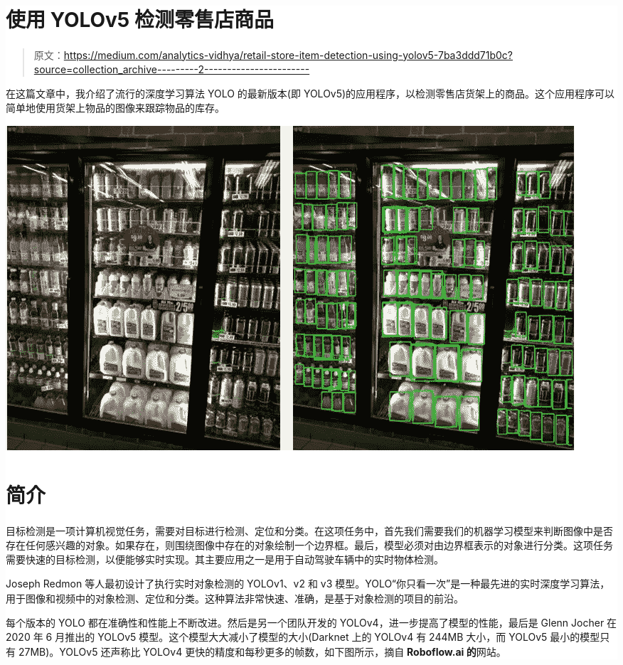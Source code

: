 # 使用 YOLOv5 检测零售店商品

> 原文：<https://medium.com/analytics-vidhya/retail-store-item-detection-using-yolov5-7ba3ddd71b0c?source=collection_archive---------2----------------------->

在这篇文章中，我介绍了流行的深度学习算法 YOLO 的最新版本(即 YOLOv5)的应用程序，以检测零售店货架上的商品。这个应用程序可以简单地使用货架上物品的图像来跟踪物品的库存。

![](img/ebc25dc3d2bfc4e9f790c6adee000243.png)

# **简介**

目标检测是一项计算机视觉任务，需要对目标进行检测、定位和分类。在这项任务中，首先我们需要我们的机器学习模型来判断图像中是否存在任何感兴趣的对象。如果存在，则围绕图像中存在的对象绘制一个边界框。最后，模型必须对由边界框表示的对象进行分类。这项任务需要快速的目标检测，以便能够实时实现。其主要应用之一是用于自动驾驶车辆中的实时物体检测。

Joseph Redmon 等人最初设计了执行实时对象检测的 YOLOv1、v2 和 v3 模型。YOLO“你只看一次”是一种最先进的实时深度学习算法，用于图像和视频中的对象检测、定位和分类。这种算法非常快速、准确，是基于对象检测的项目的前沿。

每个版本的 YOLO 都在准确性和性能上不断改进。然后是另一个团队开发的 YOLOv4，进一步提高了模型的性能，最后是 Glenn Jocher 在 2020 年 6 月推出的 YOLOv5 模型。这个模型大大减小了模型的大小(Darknet 上的 YOLOv4 有 244MB 大小，而 YOLOv5 最小的模型只有 27MB)。YOLOv5 还声称比 YOLOv4 更快的精度和每秒更多的帧数，如下图所示，摘自 **Roboflow.ai 的**网站。
